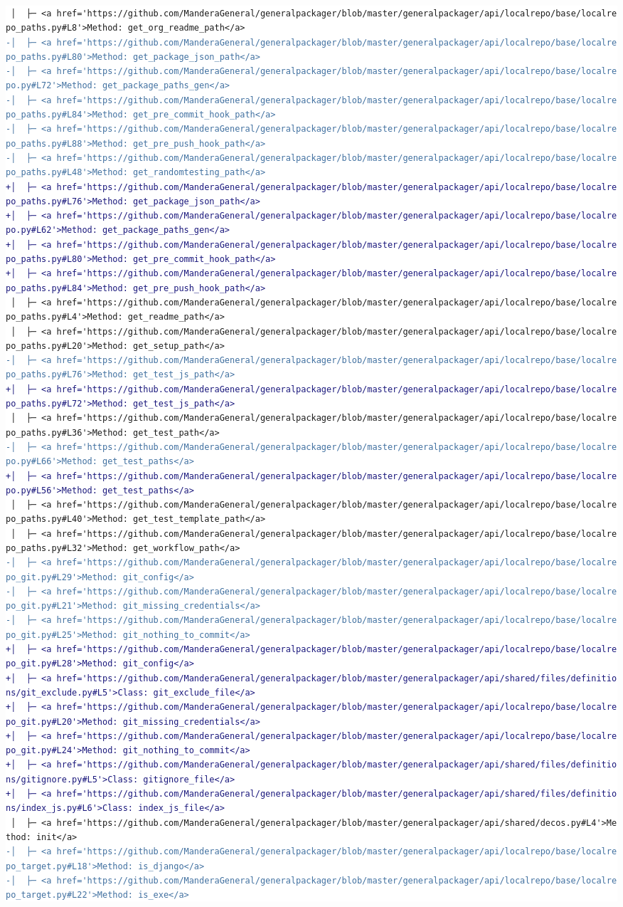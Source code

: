 ```diff
 │  ├─ <a href='https://github.com/ManderaGeneral/generalpackager/blob/master/generalpackager/api/localrepo/base/localrepo_paths.py#L8'>Method: get_org_readme_path</a>
-│  ├─ <a href='https://github.com/ManderaGeneral/generalpackager/blob/master/generalpackager/api/localrepo/base/localrepo_paths.py#L80'>Method: get_package_json_path</a>
-│  ├─ <a href='https://github.com/ManderaGeneral/generalpackager/blob/master/generalpackager/api/localrepo/base/localrepo.py#L72'>Method: get_package_paths_gen</a>
-│  ├─ <a href='https://github.com/ManderaGeneral/generalpackager/blob/master/generalpackager/api/localrepo/base/localrepo_paths.py#L84'>Method: get_pre_commit_hook_path</a>
-│  ├─ <a href='https://github.com/ManderaGeneral/generalpackager/blob/master/generalpackager/api/localrepo/base/localrepo_paths.py#L88'>Method: get_pre_push_hook_path</a>
-│  ├─ <a href='https://github.com/ManderaGeneral/generalpackager/blob/master/generalpackager/api/localrepo/base/localrepo_paths.py#L48'>Method: get_randomtesting_path</a>
+│  ├─ <a href='https://github.com/ManderaGeneral/generalpackager/blob/master/generalpackager/api/localrepo/base/localrepo_paths.py#L76'>Method: get_package_json_path</a>
+│  ├─ <a href='https://github.com/ManderaGeneral/generalpackager/blob/master/generalpackager/api/localrepo/base/localrepo.py#L62'>Method: get_package_paths_gen</a>
+│  ├─ <a href='https://github.com/ManderaGeneral/generalpackager/blob/master/generalpackager/api/localrepo/base/localrepo_paths.py#L80'>Method: get_pre_commit_hook_path</a>
+│  ├─ <a href='https://github.com/ManderaGeneral/generalpackager/blob/master/generalpackager/api/localrepo/base/localrepo_paths.py#L84'>Method: get_pre_push_hook_path</a>
 │  ├─ <a href='https://github.com/ManderaGeneral/generalpackager/blob/master/generalpackager/api/localrepo/base/localrepo_paths.py#L4'>Method: get_readme_path</a>
 │  ├─ <a href='https://github.com/ManderaGeneral/generalpackager/blob/master/generalpackager/api/localrepo/base/localrepo_paths.py#L20'>Method: get_setup_path</a>
-│  ├─ <a href='https://github.com/ManderaGeneral/generalpackager/blob/master/generalpackager/api/localrepo/base/localrepo_paths.py#L76'>Method: get_test_js_path</a>
+│  ├─ <a href='https://github.com/ManderaGeneral/generalpackager/blob/master/generalpackager/api/localrepo/base/localrepo_paths.py#L72'>Method: get_test_js_path</a>
 │  ├─ <a href='https://github.com/ManderaGeneral/generalpackager/blob/master/generalpackager/api/localrepo/base/localrepo_paths.py#L36'>Method: get_test_path</a>
-│  ├─ <a href='https://github.com/ManderaGeneral/generalpackager/blob/master/generalpackager/api/localrepo/base/localrepo.py#L66'>Method: get_test_paths</a>
+│  ├─ <a href='https://github.com/ManderaGeneral/generalpackager/blob/master/generalpackager/api/localrepo/base/localrepo.py#L56'>Method: get_test_paths</a>
 │  ├─ <a href='https://github.com/ManderaGeneral/generalpackager/blob/master/generalpackager/api/localrepo/base/localrepo_paths.py#L40'>Method: get_test_template_path</a>
 │  ├─ <a href='https://github.com/ManderaGeneral/generalpackager/blob/master/generalpackager/api/localrepo/base/localrepo_paths.py#L32'>Method: get_workflow_path</a>
-│  ├─ <a href='https://github.com/ManderaGeneral/generalpackager/blob/master/generalpackager/api/localrepo/base/localrepo_git.py#L29'>Method: git_config</a>
-│  ├─ <a href='https://github.com/ManderaGeneral/generalpackager/blob/master/generalpackager/api/localrepo/base/localrepo_git.py#L21'>Method: git_missing_credentials</a>
-│  ├─ <a href='https://github.com/ManderaGeneral/generalpackager/blob/master/generalpackager/api/localrepo/base/localrepo_git.py#L25'>Method: git_nothing_to_commit</a>
+│  ├─ <a href='https://github.com/ManderaGeneral/generalpackager/blob/master/generalpackager/api/localrepo/base/localrepo_git.py#L28'>Method: git_config</a>
+│  ├─ <a href='https://github.com/ManderaGeneral/generalpackager/blob/master/generalpackager/api/shared/files/definitions/git_exclude.py#L5'>Class: git_exclude_file</a>
+│  ├─ <a href='https://github.com/ManderaGeneral/generalpackager/blob/master/generalpackager/api/localrepo/base/localrepo_git.py#L20'>Method: git_missing_credentials</a>
+│  ├─ <a href='https://github.com/ManderaGeneral/generalpackager/blob/master/generalpackager/api/localrepo/base/localrepo_git.py#L24'>Method: git_nothing_to_commit</a>
+│  ├─ <a href='https://github.com/ManderaGeneral/generalpackager/blob/master/generalpackager/api/shared/files/definitions/gitignore.py#L5'>Class: gitignore_file</a>
+│  ├─ <a href='https://github.com/ManderaGeneral/generalpackager/blob/master/generalpackager/api/shared/files/definitions/index_js.py#L6'>Class: index_js_file</a>
 │  ├─ <a href='https://github.com/ManderaGeneral/generalpackager/blob/master/generalpackager/api/shared/decos.py#L4'>Method: init</a>
-│  ├─ <a href='https://github.com/ManderaGeneral/generalpackager/blob/master/generalpackager/api/localrepo/base/localrepo_target.py#L18'>Method: is_django</a>
-│  ├─ <a href='https://github.com/ManderaGeneral/generalpackager/blob/master/generalpackager/api/localrepo/base/localrepo_target.py#L22'>Method: is_exe</a>
```